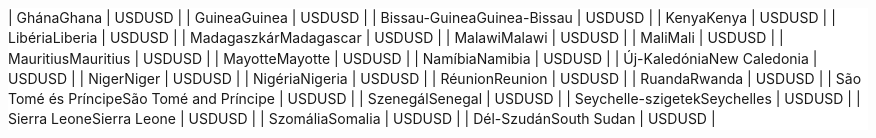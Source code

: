 | <span data-ttu-id="b7c06-166">Ghána</span><span class="sxs-lookup"><span data-stu-id="b7c06-166">Ghana</span></span>                    |   <span data-ttu-id="b7c06-167">USD</span><span class="sxs-lookup"><span data-stu-id="b7c06-167">USD</span></span>    |
| <span data-ttu-id="b7c06-168">Guinea</span><span class="sxs-lookup"><span data-stu-id="b7c06-168">Guinea</span></span>                   |   <span data-ttu-id="b7c06-169">USD</span><span class="sxs-lookup"><span data-stu-id="b7c06-169">USD</span></span>    |
| <span data-ttu-id="b7c06-170">Bissau-Guinea</span><span class="sxs-lookup"><span data-stu-id="b7c06-170">Guinea-Bissau</span></span>            |   <span data-ttu-id="b7c06-171">USD</span><span class="sxs-lookup"><span data-stu-id="b7c06-171">USD</span></span>    |
| <span data-ttu-id="b7c06-172">Kenya</span><span class="sxs-lookup"><span data-stu-id="b7c06-172">Kenya</span></span>                    |   <span data-ttu-id="b7c06-173">USD</span><span class="sxs-lookup"><span data-stu-id="b7c06-173">USD</span></span>    |
| <span data-ttu-id="b7c06-174">Libéria</span><span class="sxs-lookup"><span data-stu-id="b7c06-174">Liberia</span></span>                  |   <span data-ttu-id="b7c06-175">USD</span><span class="sxs-lookup"><span data-stu-id="b7c06-175">USD</span></span>    |
| <span data-ttu-id="b7c06-176">Madagaszkár</span><span class="sxs-lookup"><span data-stu-id="b7c06-176">Madagascar</span></span>               |   <span data-ttu-id="b7c06-177">USD</span><span class="sxs-lookup"><span data-stu-id="b7c06-177">USD</span></span>    |
| <span data-ttu-id="b7c06-178">Malawi</span><span class="sxs-lookup"><span data-stu-id="b7c06-178">Malawi</span></span>                   |   <span data-ttu-id="b7c06-179">USD</span><span class="sxs-lookup"><span data-stu-id="b7c06-179">USD</span></span>    |
| <span data-ttu-id="b7c06-180">Mali</span><span class="sxs-lookup"><span data-stu-id="b7c06-180">Mali</span></span>                     |   <span data-ttu-id="b7c06-181">USD</span><span class="sxs-lookup"><span data-stu-id="b7c06-181">USD</span></span>    |
| <span data-ttu-id="b7c06-182">Mauritius</span><span class="sxs-lookup"><span data-stu-id="b7c06-182">Mauritius</span></span>                |   <span data-ttu-id="b7c06-183">USD</span><span class="sxs-lookup"><span data-stu-id="b7c06-183">USD</span></span>    |
| <span data-ttu-id="b7c06-184">Mayotte</span><span class="sxs-lookup"><span data-stu-id="b7c06-184">Mayotte</span></span>                  |   <span data-ttu-id="b7c06-185">USD</span><span class="sxs-lookup"><span data-stu-id="b7c06-185">USD</span></span>    |
| <span data-ttu-id="b7c06-186">Namíbia</span><span class="sxs-lookup"><span data-stu-id="b7c06-186">Namibia</span></span>                  |   <span data-ttu-id="b7c06-187">USD</span><span class="sxs-lookup"><span data-stu-id="b7c06-187">USD</span></span>    |
| <span data-ttu-id="b7c06-188">Új-Kaledónia</span><span class="sxs-lookup"><span data-stu-id="b7c06-188">New Caledonia</span></span>            |   <span data-ttu-id="b7c06-189">USD</span><span class="sxs-lookup"><span data-stu-id="b7c06-189">USD</span></span>    |
| <span data-ttu-id="b7c06-190">Niger</span><span class="sxs-lookup"><span data-stu-id="b7c06-190">Niger</span></span>                    |   <span data-ttu-id="b7c06-191">USD</span><span class="sxs-lookup"><span data-stu-id="b7c06-191">USD</span></span>    |
| <span data-ttu-id="b7c06-192">Nigéria</span><span class="sxs-lookup"><span data-stu-id="b7c06-192">Nigeria</span></span>                  |   <span data-ttu-id="b7c06-193">USD</span><span class="sxs-lookup"><span data-stu-id="b7c06-193">USD</span></span>    |
| <span data-ttu-id="b7c06-194">Réunion</span><span class="sxs-lookup"><span data-stu-id="b7c06-194">Reunion</span></span>                  |   <span data-ttu-id="b7c06-195">USD</span><span class="sxs-lookup"><span data-stu-id="b7c06-195">USD</span></span>    |
| <span data-ttu-id="b7c06-196">Ruanda</span><span class="sxs-lookup"><span data-stu-id="b7c06-196">Rwanda</span></span>                   |   <span data-ttu-id="b7c06-197">USD</span><span class="sxs-lookup"><span data-stu-id="b7c06-197">USD</span></span>    |
| <span data-ttu-id="b7c06-198">São Tomé és Príncipe</span><span class="sxs-lookup"><span data-stu-id="b7c06-198">São Tomé and Príncipe</span></span>    |   <span data-ttu-id="b7c06-199">USD</span><span class="sxs-lookup"><span data-stu-id="b7c06-199">USD</span></span>    |
| <span data-ttu-id="b7c06-200">Szenegál</span><span class="sxs-lookup"><span data-stu-id="b7c06-200">Senegal</span></span>                  |   <span data-ttu-id="b7c06-201">USD</span><span class="sxs-lookup"><span data-stu-id="b7c06-201">USD</span></span>    |
| <span data-ttu-id="b7c06-202">Seychelle-szigetek</span><span class="sxs-lookup"><span data-stu-id="b7c06-202">Seychelles</span></span>               |   <span data-ttu-id="b7c06-203">USD</span><span class="sxs-lookup"><span data-stu-id="b7c06-203">USD</span></span>    |
| <span data-ttu-id="b7c06-204">Sierra Leone</span><span class="sxs-lookup"><span data-stu-id="b7c06-204">Sierra Leone</span></span>             |   <span data-ttu-id="b7c06-205">USD</span><span class="sxs-lookup"><span data-stu-id="b7c06-205">USD</span></span>    |
| <span data-ttu-id="b7c06-206">Szomália</span><span class="sxs-lookup"><span data-stu-id="b7c06-206">Somalia</span></span>                  |   <span data-ttu-id="b7c06-207">USD</span><span class="sxs-lookup"><span data-stu-id="b7c06-207">USD</span></span>    |
| <span data-ttu-id="b7c06-208">Dél-Szudán</span><span class="sxs-lookup"><span data-stu-id="b7c06-208">South Sudan</span></span>              |   <span data-ttu-id="b7c06-209">USD</span><span class="sxs-lookup"><span data-stu-id="b7c06-209">USD</span></span>    |